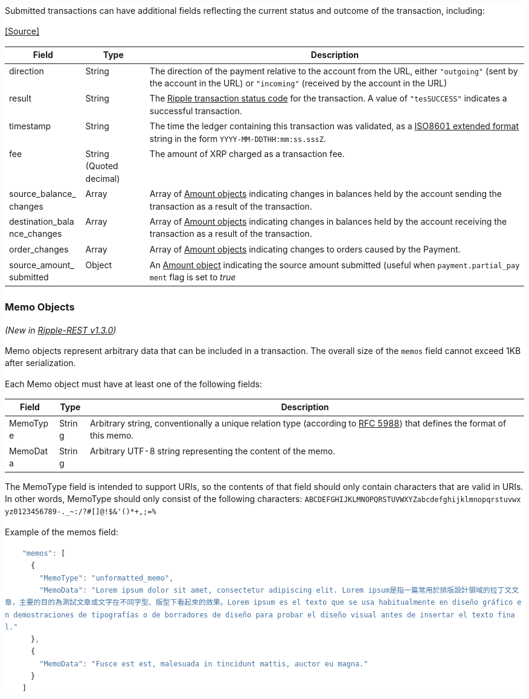Submitted transactions can have additional fields reflecting the current status and outcome of the transaction, including:

[[Source]<br>](https://github.com/ripple/ripple-rest/blob/59ea02d634ac4a308db2ba21781efbc02f5ccf53/lib/tx-to-rest-converter.js#L25 "Source")

| Field | Type | Description |
|-------|------|-------------|
| direction | String | The direction of the payment relative to the account from the URL, either `"outgoing"` (sent by the account in the URL) or `"incoming"` (received by the account in the URL) |
| result | String | The [Ripple transaction status code](https://wiki.ripple.com/Transaction_errors) for the transaction. A value of `"tesSUCCESS"` indicates a successful transaction. |
| timestamp | String | The time the ledger containing this transaction was validated, as a [ISO8601 extended format](http://en.wikipedia.org/wiki/ISO_8601) string in the form `YYYY-MM-DDTHH:mm:ss.sssZ`. |
| fee | String (Quoted decimal) | The amount of XRP charged as a transaction fee. |
| source_balance_changes | Array | Array of [Amount objects](#amount_object) indicating changes in balances held by the account sending the transaction as a result of the transaction. |
| destination_balance_changes | Array | Array of [Amount objects](#amount_object) indicating changes in balances held by the account receiving the transaction as a result of the transaction. |
| order\_changes | Array | Array of [Amount objects](#amount_object) indicating changes to orders caused by the Payment. |
| source_amount_submitted | Object | An [Amount object](#amount_object) indicating the source amount submitted (useful when `payment.partial_payment` flag is set to *true* |


### Memo Objects ###

_(New in [Ripple-REST v1.3.0](https://github.com/ripple/ripple-rest/releases/tag/1.3.0))_

Memo objects represent arbitrary data that can be included in a transaction. The overall size of the `memos` field cannot exceed 1KB after serialization.

Each Memo object must have at least one of the following fields:

| Field | Type | Description |
|-------|------|-------------|
| MemoType | String | Arbitrary string, conventionally a unique relation type (according to [RFC 5988](http://tools.ietf.org/html/rfc5988#section-4)) that defines the format of this memo. |
| MemoData | String | Arbitrary UTF-8 string representing the content of the memo. |

The MemoType field is intended to support URIs, so the contents of that field should only contain characters that are valid in URIs. In other words, MemoType should only consist of the following characters: `ABCDEFGHIJKLMNOPQRSTUVWXYZabcdefghijklmnopqrstuvwxyz0123456789-._~:/?#[]@!$&'()*+,;=%`

Example of the memos field:

```js
    "memos": [
      {
        "MemoType": "unformatted_memo",
        "MemoData": "Lorem ipsum dolor sit amet, consectetur adipiscing elit. Lorem ipsum是指一篇常用於排版設計領域的拉丁文文章，主要的目的為測試文章或文字在不同字型、版型下看起來的效果。Lorem ipsum es el texto que se usa habitualmente en diseño gráfico en demostraciones de tipografías o de borradores de diseño para probar el diseño visual antes de insertar el texto final."
      },
      {
        "MemoData": "Fusce est est, malesuada in tincidunt mattis, auctor eu magna."
      }
    ]
```
